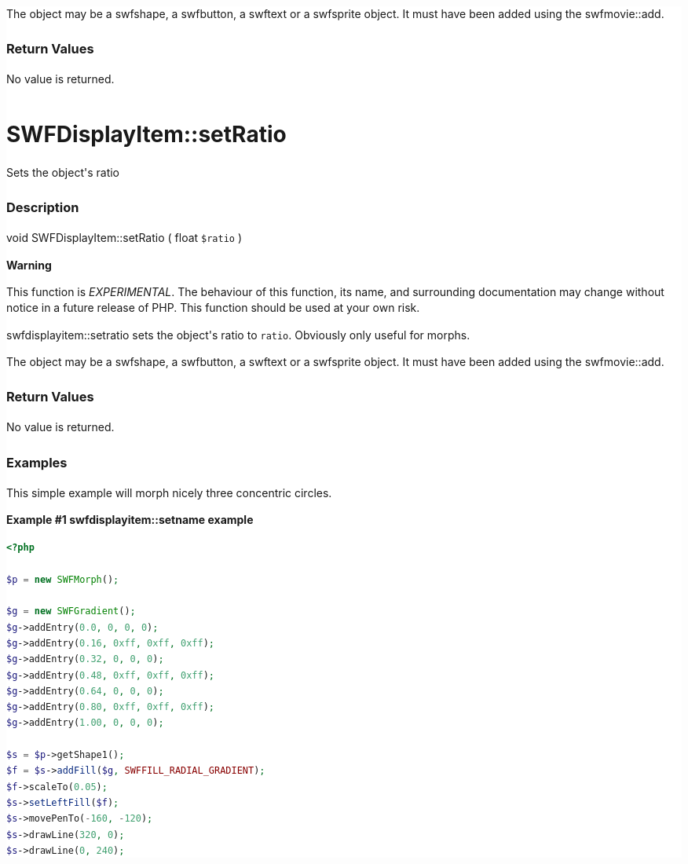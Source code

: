 The object may be a <span class="function">swfshape</span>, a <span
class="function">swfbutton</span>, a <span
class="function">swftext</span> or a <span
class="function">swfsprite</span> object. It must have been added using
the <span class="function">swfmovie::add</span>.

### Return Values

No value is returned.

SWFDisplayItem::setRatio
========================

Sets the object's ratio

### Description

<span class="type">void</span> <span
class="methodname">SWFDisplayItem::setRatio</span> ( <span
class="methodparam"><span class="type">float</span> `$ratio`</span> )

**Warning**

This function is *EXPERIMENTAL*. The behaviour of this function, its
name, and surrounding documentation may change without notice in a
future release of PHP. This function should be used at your own risk.

<span class="function">swfdisplayitem::setratio</span> sets the object's
ratio to `ratio`. Obviously only useful for morphs.

The object may be a <span class="function">swfshape</span>, a <span
class="function">swfbutton</span>, a <span
class="function">swftext</span> or a <span
class="function">swfsprite</span> object. It must have been added using
the <span class="function">swfmovie::add</span>.

### Return Values

No value is returned.

### Examples

This simple example will morph nicely three concentric circles.

**Example \#1 <span class="function">swfdisplayitem::setname</span>
example**

``` php
<?php

$p = new SWFMorph();

$g = new SWFGradient();
$g->addEntry(0.0, 0, 0, 0);
$g->addEntry(0.16, 0xff, 0xff, 0xff);
$g->addEntry(0.32, 0, 0, 0);
$g->addEntry(0.48, 0xff, 0xff, 0xff);
$g->addEntry(0.64, 0, 0, 0);
$g->addEntry(0.80, 0xff, 0xff, 0xff);
$g->addEntry(1.00, 0, 0, 0);

$s = $p->getShape1();
$f = $s->addFill($g, SWFFILL_RADIAL_GRADIENT);
$f->scaleTo(0.05);
$s->setLeftFill($f);
$s->movePenTo(-160, -120);
$s->drawLine(320, 0);
$s->drawLine(0, 240);
```
